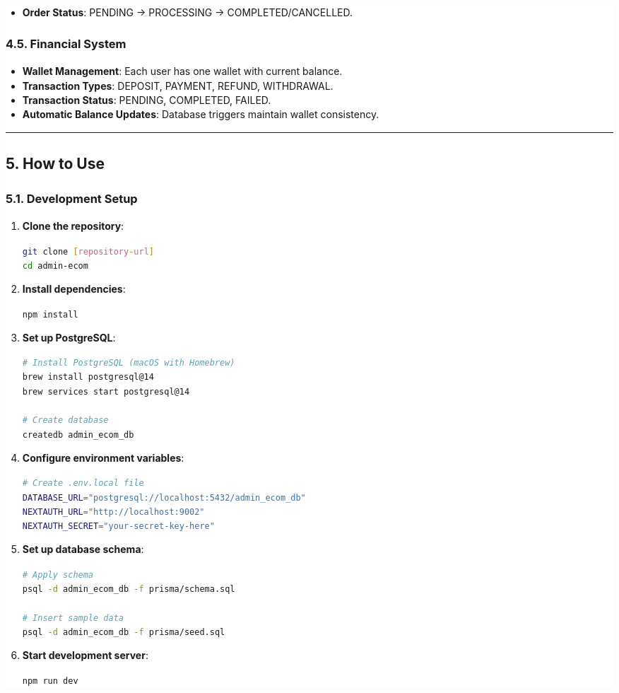 *   **Order Status**: PENDING → PROCESSING → COMPLETED/CANCELLED.

### 4.5. Financial System

*   **Wallet Management**: Each user has one wallet with current balance.
*   **Transaction Types**: DEPOSIT, PAYMENT, REFUND, WITHDRAWAL.
*   **Transaction Status**: PENDING, COMPLETED, FAILED.
*   **Automatic Balance Updates**: Database triggers maintain wallet consistency.

---

## 5. How to Use

### 5.1. Development Setup

1. **Clone the repository**:
   ```bash
   git clone [repository-url]
   cd admin-ecom
   ```

2. **Install dependencies**:
   ```bash
   npm install
   ```

3. **Set up PostgreSQL**:
   ```bash
   # Install PostgreSQL (macOS with Homebrew)
   brew install postgresql@14
   brew services start postgresql@14
   
   # Create database
   createdb admin_ecom_db
   ```

4. **Configure environment variables**:
   ```bash
   # Create .env.local file
   DATABASE_URL="postgresql://localhost:5432/admin_ecom_db"
   NEXTAUTH_URL="http://localhost:9002"
   NEXTAUTH_SECRET="your-secret-key-here"
   ```

5. **Set up database schema**:
   ```bash
   # Apply schema
   psql -d admin_ecom_db -f prisma/schema.sql
   
   # Insert sample data
   psql -d admin_ecom_db -f prisma/seed.sql
   ```

6. **Start development server**:
   ```bash
   npm run dev
   ```
